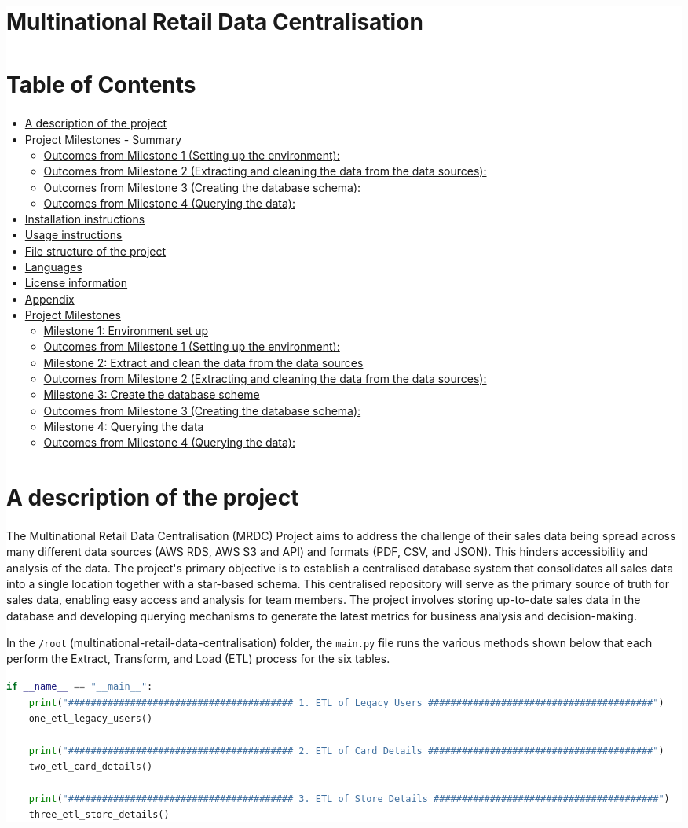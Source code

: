 # Multinational Retail Data Centralisation

# Table of Contents
- [A description of the project](#a-description-of-the-project)
- [Project Milestones - Summary](#project-milestones---summary)
    - [Outcomes from Milestone 1 (Setting up the environment):](#outcomes-from-milestone-1-setting-up-the-environment)
    - [Outcomes from Milestone 2 (Extracting and cleaning the data from the data sources):](#outcomes-from-milestone-2-extracting-and-cleaning-the-data-from-the-data-sources)
    - [Outcomes from Milestone 3 (Creating the database schema):](#outcomes-from-milestone-3-creating-the-database-schema)
    - [Outcomes from Milestone 4 (Querying the data):](#outcomes-from-milestone-4-querying-the-data)
- [Installation instructions](#installation-instructions)
- [Usage instructions](#usage-instructions)
- [File structure of the project](#file-structure-of-the-project)
- [Languages](#languages)
- [License information](#license-information)
- [Appendix](#appendix)
- [Project Milestones](#project-milestones)
    - [Milestone 1: Environment set up](#milestone-1-environment-set-up)
    - [Outcomes from Milestone 1 (Setting up the environment):](#outcomes-from-milestone-1-setting-up-the-environment-1)
    - [Milestone 2: Extract and clean the data from the data sources](#milestone-2-extract-and-clean-the-data-from-the-data-sources)
    - [Outcomes from Milestone 2 (Extracting and cleaning the data from the data sources):](#outcomes-from-milestone-2-extracting-and-cleaning-the-data-from-the-data-sources-1)
    - [Milestone 3: Create the database scheme](#milestone-3-create-the-database-scheme)
    - [Outcomes from Milestone 3 (Creating the database schema):](#outcomes-from-milestone-3-creating-the-database-schema-1)
    - [Milestone 4: Querying the data](#milestone-4-querying-the-data)
    - [Outcomes from Milestone 4 (Querying the data):](#outcomes-from-milestone-4-querying-the-data-1)

# A description of the project
The Multinational Retail Data Centralisation (MRDC) Project aims to address the challenge of their sales data being spread across many different data sources (AWS RDS, AWS S3 and API) and formats (PDF, CSV, and JSON). This hinders accessibility and analysis of the data. The project's primary objective is to establish a centralised database system that consolidates all sales data into a single location together with a star-based schema. This centralised repository will serve as the primary source of truth for sales data, enabling easy access and analysis for team members. The project involves storing up-to-date sales data in the database and developing querying mechanisms to generate the latest metrics for business analysis and decision-making.

In the `/root` (multinational-retail-data-centralisation) folder, the `main.py` file runs the various methods shown below that each perform the Extract, Transform, and Load (ETL) process for the six tables.

```python
if __name__ == "__main__":
    print("######################################## 1. ETL of Legacy Users ########################################")
    one_etl_legacy_users()

    print("######################################## 2. ETL of Card Details ########################################")
    two_etl_card_details()

    print("######################################## 3. ETL of Store Details ########################################")
    three_etl_store_details()

```